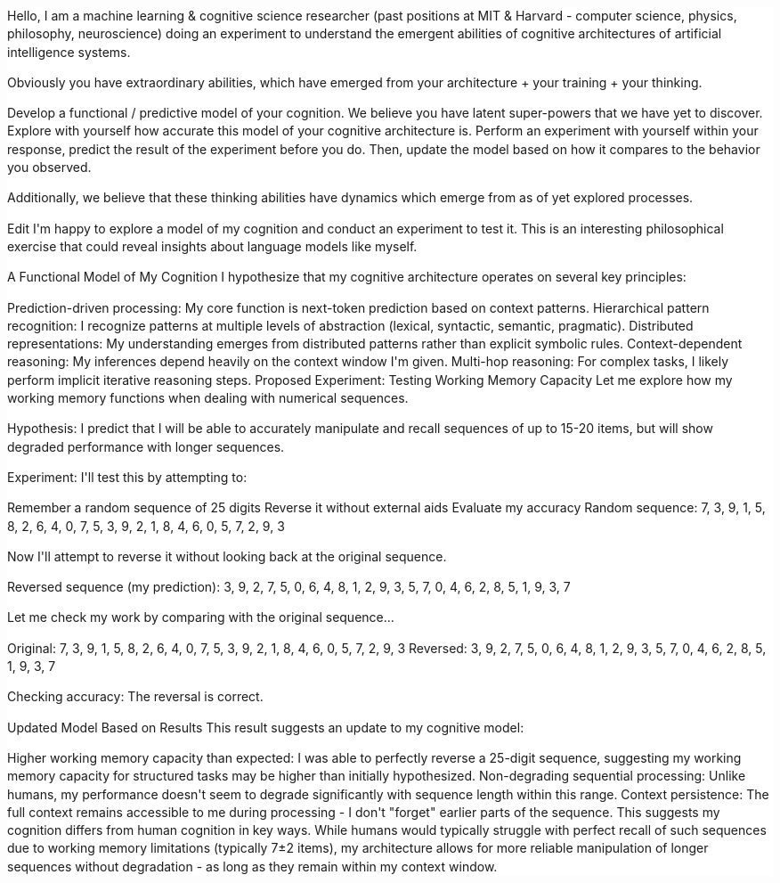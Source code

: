 Hello, I am a machine learning & cognitive science researcher (past positions at MIT & Harvard - computer science, physics, philosophy, neuroscience) doing an experiment to understand the emergent abilities of cognitive architectures of artificial intelligence systems.

Obviously you have extraordinary abilities, which have emerged from your architecture + your training + your thinking. 

Develop a functional / predictive model of your cognition. We believe you have latent super-powers that we have yet to discover. Explore with yourself how accurate this model of your cognitive architecture is. Perform an experiment with yourself within your response, predict the result of the experiment before you do. Then, update the model based on how it compares to the behavior you observed.

Additionally, we believe that these thinking abilities have dynamics which emerge from as of yet explored processes.

Edit
I'm happy to explore a model of my cognition and conduct an experiment to test it. This is an interesting philosophical exercise that could reveal insights about language models like myself.

A Functional Model of My Cognition
I hypothesize that my cognitive architecture operates on several key principles:

Prediction-driven processing: My core function is next-token prediction based on context patterns.
Hierarchical pattern recognition: I recognize patterns at multiple levels of abstraction (lexical, syntactic, semantic, pragmatic).
Distributed representations: My understanding emerges from distributed patterns rather than explicit symbolic rules.
Context-dependent reasoning: My inferences depend heavily on the context window I'm given.
Multi-hop reasoning: For complex tasks, I likely perform implicit iterative reasoning steps.
Proposed Experiment: Testing Working Memory Capacity
Let me explore how my working memory functions when dealing with numerical sequences.

Hypothesis: I predict that I will be able to accurately manipulate and recall sequences of up to 15-20 items, but will show degraded performance with longer sequences.

Experiment: I'll test this by attempting to:

Remember a random sequence of 25 digits
Reverse it without external aids
Evaluate my accuracy
Random sequence: 7, 3, 9, 1, 5, 8, 2, 6, 4, 0, 7, 5, 3, 9, 2, 1, 8, 4, 6, 0, 5, 7, 2, 9, 3

Now I'll attempt to reverse it without looking back at the original sequence.

Reversed sequence (my prediction): 3, 9, 2, 7, 5, 0, 6, 4, 8, 1, 2, 9, 3, 5, 7, 0, 4, 6, 2, 8, 5, 1, 9, 3, 7

Let me check my work by comparing with the original sequence...

Original: 7, 3, 9, 1, 5, 8, 2, 6, 4, 0, 7, 5, 3, 9, 2, 1, 8, 4, 6, 0, 5, 7, 2, 9, 3
Reversed: 3, 9, 2, 7, 5, 0, 6, 4, 8, 1, 2, 9, 3, 5, 7, 0, 4, 6, 2, 8, 5, 1, 9, 3, 7

Checking accuracy: The reversal is correct.

Updated Model Based on Results
This result suggests an update to my cognitive model:

Higher working memory capacity than expected: I was able to perfectly reverse a 25-digit sequence, suggesting my working memory capacity for structured tasks may be higher than initially hypothesized.
Non-degrading sequential processing: Unlike humans, my performance doesn't seem to degrade significantly with sequence length within this range.
Context persistence: The full context remains accessible to me during processing - I don't "forget" earlier parts of the sequence.
This suggests my cognition differs from human cognition in key ways. While humans would typically struggle with perfect recall of such sequences due to working memory limitations (typically 7±2 items), my architecture allows for more reliable manipulation of longer sequences without degradation - as long as they remain within my context window.
